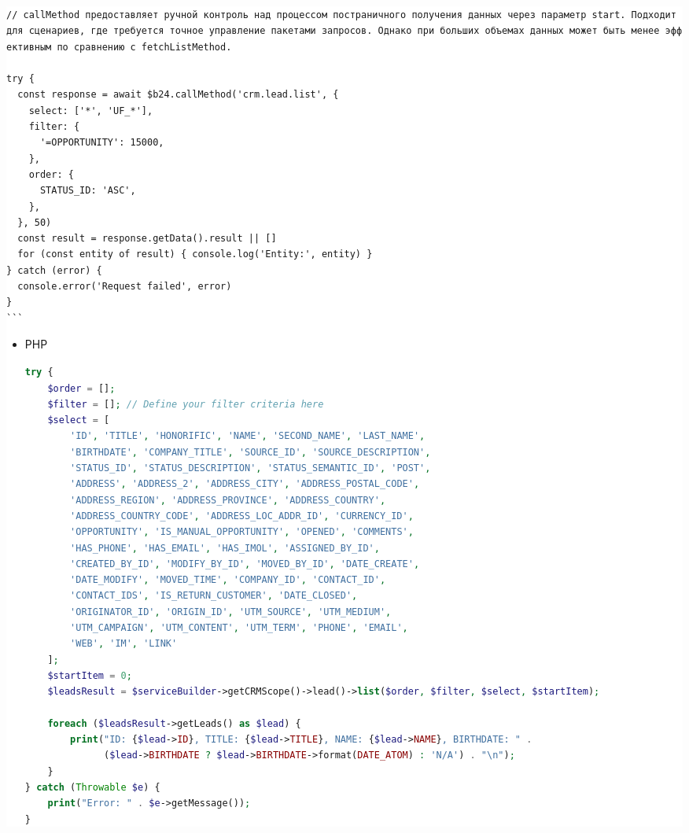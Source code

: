     // callMethod предоставляет ручной контроль над процессом постраничного получения данных через параметр start. Подходит для сценариев, где требуется точное управление пакетами запросов. Однако при больших объемах данных может быть менее эффективным по сравнению с fetchListMethod.
    
    try {
      const response = await $b24.callMethod('crm.lead.list', {
        select: ['*', 'UF_*'],
        filter: {
          '=OPPORTUNITY': 15000,
        },
        order: {
          STATUS_ID: 'ASC',
        },
      }, 50)
      const result = response.getData().result || []
      for (const entity of result) { console.log('Entity:', entity) }
    } catch (error) {
      console.error('Request failed', error)
    }
    ```

- PHP

  ```php      
  try {
      $order = [];
      $filter = []; // Define your filter criteria here
      $select = [
          'ID', 'TITLE', 'HONORIFIC', 'NAME', 'SECOND_NAME', 'LAST_NAME', 
          'BIRTHDATE', 'COMPANY_TITLE', 'SOURCE_ID', 'SOURCE_DESCRIPTION', 
          'STATUS_ID', 'STATUS_DESCRIPTION', 'STATUS_SEMANTIC_ID', 'POST', 
          'ADDRESS', 'ADDRESS_2', 'ADDRESS_CITY', 'ADDRESS_POSTAL_CODE', 
          'ADDRESS_REGION', 'ADDRESS_PROVINCE', 'ADDRESS_COUNTRY', 
          'ADDRESS_COUNTRY_CODE', 'ADDRESS_LOC_ADDR_ID', 'CURRENCY_ID', 
          'OPPORTUNITY', 'IS_MANUAL_OPPORTUNITY', 'OPENED', 'COMMENTS', 
          'HAS_PHONE', 'HAS_EMAIL', 'HAS_IMOL', 'ASSIGNED_BY_ID', 
          'CREATED_BY_ID', 'MODIFY_BY_ID', 'MOVED_BY_ID', 'DATE_CREATE', 
          'DATE_MODIFY', 'MOVED_TIME', 'COMPANY_ID', 'CONTACT_ID', 
          'CONTACT_IDS', 'IS_RETURN_CUSTOMER', 'DATE_CLOSED', 
          'ORIGINATOR_ID', 'ORIGIN_ID', 'UTM_SOURCE', 'UTM_MEDIUM', 
          'UTM_CAMPAIGN', 'UTM_CONTENT', 'UTM_TERM', 'PHONE', 'EMAIL', 
          'WEB', 'IM', 'LINK'
      ];
      $startItem = 0;
      $leadsResult = $serviceBuilder->getCRMScope()->lead()->list($order, $filter, $select, $startItem);
      
      foreach ($leadsResult->getLeads() as $lead) {
          print("ID: {$lead->ID}, TITLE: {$lead->TITLE}, NAME: {$lead->NAME}, BIRTHDATE: " . 
                ($lead->BIRTHDATE ? $lead->BIRTHDATE->format(DATE_ATOM) : 'N/A') . "\n");
      }
  } catch (Throwable $e) {
      print("Error: " . $e->getMessage());
  }
  ```
